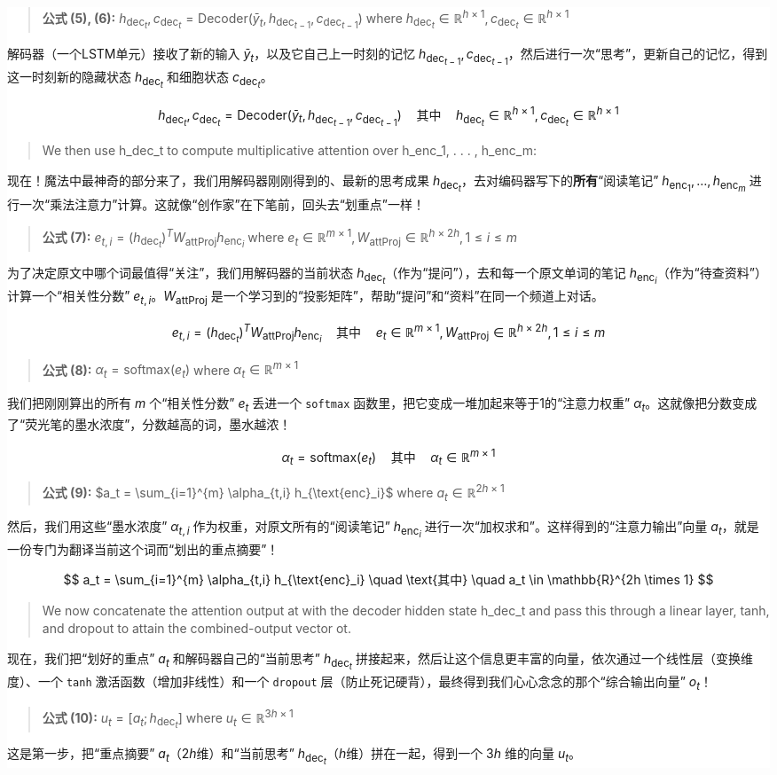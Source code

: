 > **公式 (5), (6):** $h_{\text{dec}_t}, c_{\text{dec}_t} = \text{Decoder}(\bar{y}_t, h_{\text{dec}_{t-1}}, c_{\text{dec}_{t-1}})$ where $h_{\text{dec}_t} \in \mathbb{R}^{h \times 1}, c_{\text{dec}_t} \in \mathbb{R}^{h \times 1}$

解码器（一个LSTM单元）接收了新的输入 $\bar{y}_t$，以及它自己上一时刻的记忆 $h_{\text{dec}_{t-1}}, c_{\text{dec}_{t-1}}$，然后进行一次“思考”，更新自己的记忆，得到这一时刻新的隐藏状态 $h_{\text{dec}_t}$ 和细胞状态 $c_{\text{dec}_t}$。

$$
h_{\text{dec}_t}, c_{\text{dec}_t} = \text{Decoder}(\bar{y}_t, h_{\text{dec}_{t-1}}, c_{\text{dec}_{t-1}}) \quad \text{其中} \quad h_{\text{dec}_t} \in \mathbb{R}^{h \times 1}, c_{\text{dec}_t} \in \mathbb{R}^{h \times 1}
$$

> We then use h\_dec\_t to compute multiplicative attention over h\_enc\_1, . . . , h\_enc\_m:

现在！魔法中最神奇的部分来了，我们用解码器刚刚得到的、最新的思考成果 $h_{\text{dec}_t}$，去对编码器写下的**所有**“阅读笔记” $h_{\text{enc}_1}, \dots, h_{\text{enc}_m}$ 进行一次“乘法注意力”计算。这就像“创作家”在下笔前，回头去“划重点”一样！

> **公式 (7):** $e_{t,i} = (h_{\text{dec}_t})^T W_{\text{attProj}} h_{\text{enc}_i}$ where $e_t \in \mathbb{R}^{m \times 1}, W_{\text{attProj}} \in \mathbb{R}^{h \times 2h}, 1 \le i \le m$

为了决定原文中哪个词最值得“关注”，我们用解码器的当前状态 $h_{\text{dec}_t}$（作为“提问”），去和每一个原文单词的笔记 $h_{\text{enc}_i}$（作为“待查资料”）计算一个“相关性分数” $e_{t,i}$。$W_{\text{attProj}}$ 是一个学习到的“投影矩阵”，帮助“提问”和“资料”在同一个频道上对话。

$$
e_{t,i} = (h_{\text{dec}_t})^T W_{\text{attProj}} h_{\text{enc}_i} \quad \text{其中} \quad e_t \in \mathbb{R}^{m \times 1}, W_{\text{attProj}} \in \mathbb{R}^{h \times 2h}, 1 \le i \le m
$$

> **公式 (8):** $\alpha_t = \text{softmax}(e_t)$ where $\alpha_t \in \mathbb{R}^{m \times 1}$

我们把刚刚算出的所有 $m$ 个“相关性分数” $e_t$ 丢进一个 `softmax` 函数里，把它变成一堆加起来等于1的“注意力权重” $\alpha_t$。这就像把分数变成了“荧光笔的墨水浓度”，分数越高的词，墨水越浓！

$$
\alpha_t = \text{softmax}(e_t) \quad \text{其中} \quad \alpha_t \in \mathbb{R}^{m \times 1}
$$

> **公式 (9):** $a_t = \sum_{i=1}^{m} \alpha_{t,i} h_{\text{enc}_i}$ where $a_t \in \mathbb{R}^{2h \times 1}$

然后，我们用这些“墨水浓度” $\alpha_{t,i}$ 作为权重，对原文所有的“阅读笔记” $h_{\text{enc}_i}$ 进行一次“加权求和”。这样得到的“注意力输出”向量 $a_t$，就是一份专门为翻译当前这个词而“划出的重点摘要”！

$$
a_t = \sum_{i=1}^{m} \alpha_{t,i} h_{\text{enc}_i} \quad \text{其中} \quad a_t \in \mathbb{R}^{2h \times 1}
$$

> We now concatenate the attention output at with the decoder hidden state h\_dec\_t and pass this through a linear layer, tanh, and dropout to attain the combined-output vector ot.

现在，我们把“划好的重点” $a_t$ 和解码器自己的“当前思考” $h_{\text{dec}_t}$ 拼接起来，然后让这个信息更丰富的向量，依次通过一个线性层（变换维度）、一个 `tanh` 激活函数（增加非线性）和一个 `dropout` 层（防止死记硬背），最终得到我们心心念念的那个“综合输出向量” $o_t$！

> **公式 (10):** $u_t = [a_t; h_{\text{dec}_t}]$ where $u_t \in \mathbb{R}^{3h \times 1}$

这是第一步，把“重点摘要” $a_t$（$2h$维）和“当前思考” $h_{\text{dec}_t}$（$h$维）拼在一起，得到一个 $3h$ 维的向量 $u_t$。
